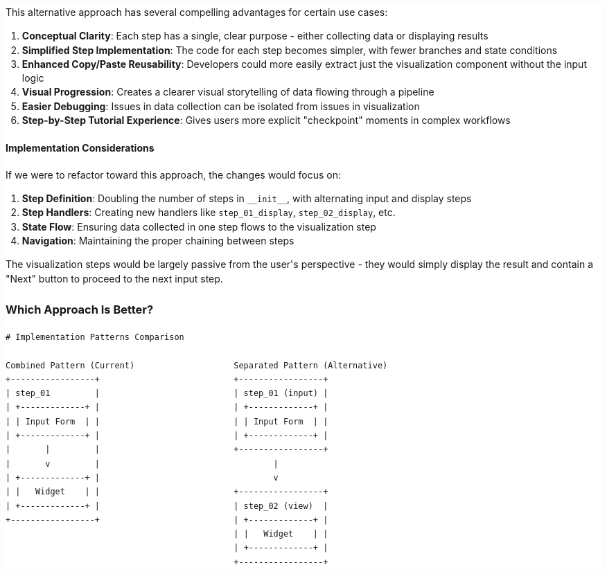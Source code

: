 This alternative approach has several compelling advantages for certain use cases:

1. **Conceptual Clarity**: Each step has a single, clear purpose - either collecting data or displaying results
2. **Simplified Step Implementation**: The code for each step becomes simpler, with fewer branches and state conditions
3. **Enhanced Copy/Paste Reusability**: Developers could more easily extract just the visualization component without the input logic
4. **Visual Progression**: Creates a clearer visual storytelling of data flowing through a pipeline
5. **Easier Debugging**: Issues in data collection can be isolated from issues in visualization
6. **Step-by-Step Tutorial Experience**: Gives users more explicit "checkpoint" moments in complex workflows

#### Implementation Considerations

If we were to refactor toward this approach, the changes would focus on:

1. **Step Definition**: Doubling the number of steps in `__init__`, with alternating input and display steps
2. **Step Handlers**: Creating new handlers like `step_01_display`, `step_02_display`, etc.
3. **State Flow**: Ensuring data collected in one step flows to the visualization step
4. **Navigation**: Maintaining the proper chaining between steps

The visualization steps would be largely passive from the user's perspective - they would simply display the result and contain a "Next" button to proceed to the next input step.

### Which Approach Is Better?

    # Implementation Patterns Comparison

    Combined Pattern (Current)                    Separated Pattern (Alternative)
    +-----------------+                           +-----------------+
    | step_01         |                           | step_01 (input) |
    | +-------------+ |                           | +-------------+ |
    | | Input Form  | |                           | | Input Form  | |
    | +-------------+ |                           | +-------------+ |
    |       |         |                           +-----------------+
    |       v         |                                   |
    | +-------------+ |                                   v
    | |   Widget    | |                           +-----------------+
    | +-------------+ |                           | step_02 (view)  |
    +-----------------+                           | +-------------+ |
                                                  | |   Widget    | |
                                                  | +-------------+ |
                                                  +-----------------+
